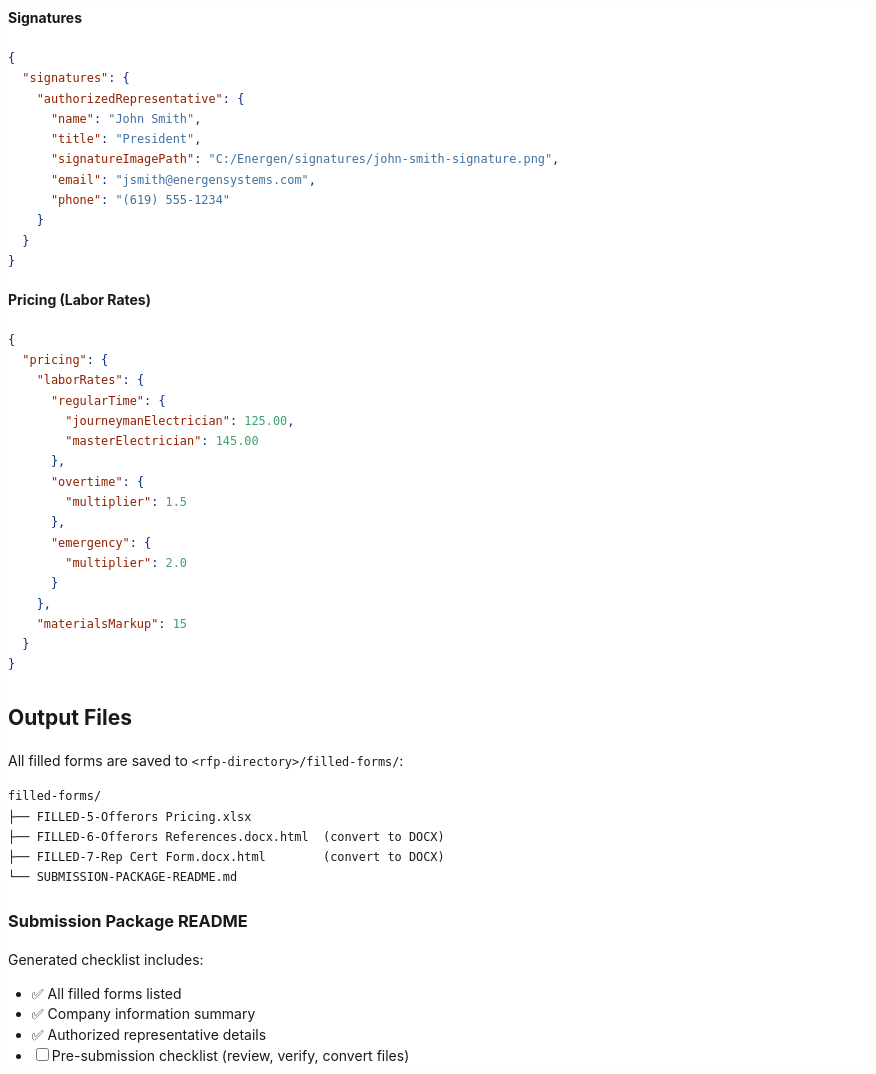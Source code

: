#### Signatures
```json
{
  "signatures": {
    "authorizedRepresentative": {
      "name": "John Smith",
      "title": "President",
      "signatureImagePath": "C:/Energen/signatures/john-smith-signature.png",
      "email": "jsmith@energensystems.com",
      "phone": "(619) 555-1234"
    }
  }
}
```

#### Pricing (Labor Rates)
```json
{
  "pricing": {
    "laborRates": {
      "regularTime": {
        "journeymanElectrician": 125.00,
        "masterElectrician": 145.00
      },
      "overtime": {
        "multiplier": 1.5
      },
      "emergency": {
        "multiplier": 2.0
      }
    },
    "materialsMarkup": 15
  }
}
```

## Output Files

All filled forms are saved to `<rfp-directory>/filled-forms/`:

```
filled-forms/
├── FILLED-5-Offerors Pricing.xlsx
├── FILLED-6-Offerors References.docx.html  (convert to DOCX)
├── FILLED-7-Rep Cert Form.docx.html        (convert to DOCX)
└── SUBMISSION-PACKAGE-README.md
```

### Submission Package README

Generated checklist includes:
- ✅ All filled forms listed
- ✅ Company information summary
- ✅ Authorized representative details
- ☐ Pre-submission checklist (review, verify, convert files)
